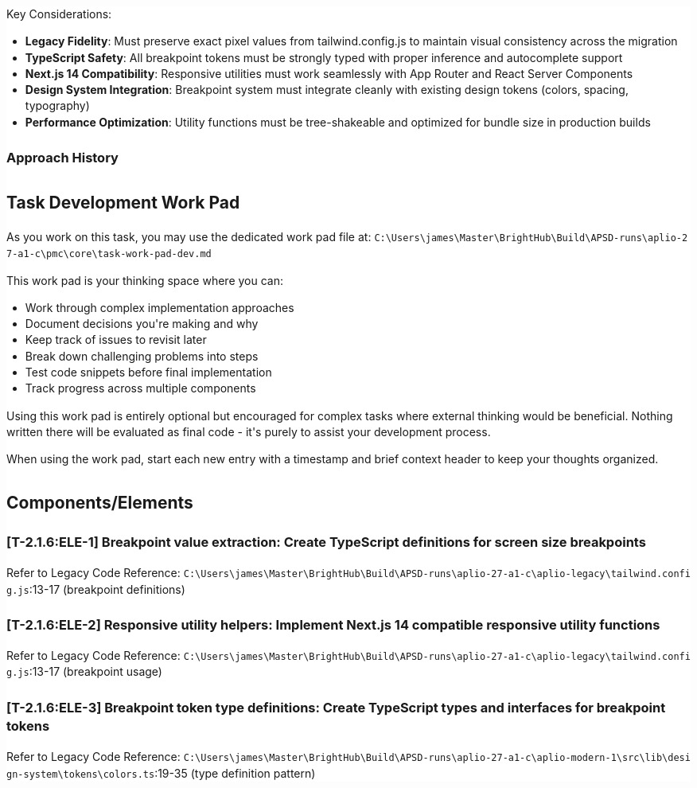Key Considerations:
- **Legacy Fidelity**: Must preserve exact pixel values from tailwind.config.js to maintain visual consistency across the migration
- **TypeScript Safety**: All breakpoint tokens must be strongly typed with proper inference and autocomplete support
- **Next.js 14 Compatibility**: Responsive utilities must work seamlessly with App Router and React Server Components
- **Design System Integration**: Breakpoint system must integrate cleanly with existing design tokens (colors, spacing, typography)
- **Performance Optimization**: Utility functions must be tree-shakeable and optimized for bundle size in production builds

### Approach History

## Task Development Work Pad

As you work on this task, you may use the dedicated work pad file at:
`C:\Users\james\Master\BrightHub\Build\APSD-runs\aplio-27-a1-c\pmc\core\task-work-pad-dev.md`

This work pad is your thinking space where you can:
- Work through complex implementation approaches
- Document decisions you're making and why
- Keep track of issues to revisit later
- Break down challenging problems into steps
- Test code snippets before final implementation
- Track progress across multiple components

Using this work pad is entirely optional but encouraged for complex tasks where external thinking would be beneficial. Nothing written there will be evaluated as final code - it's purely to assist your development process.

When using the work pad, start each new entry with a timestamp and brief context header to keep your thoughts organized.


## Components/Elements
### [T-2.1.6:ELE-1] Breakpoint value extraction: Create TypeScript definitions for screen size breakpoints
  Refer to Legacy Code Reference: `C:\Users\james\Master\BrightHub\Build\APSD-runs\aplio-27-a1-c\aplio-legacy\tailwind.config.js`:13-17 (breakpoint definitions)

### [T-2.1.6:ELE-2] Responsive utility helpers: Implement Next.js 14 compatible responsive utility functions
  Refer to Legacy Code Reference: `C:\Users\james\Master\BrightHub\Build\APSD-runs\aplio-27-a1-c\aplio-legacy\tailwind.config.js`:13-17 (breakpoint usage)

### [T-2.1.6:ELE-3] Breakpoint token type definitions: Create TypeScript types and interfaces for breakpoint tokens
  Refer to Legacy Code Reference: `C:\Users\james\Master\BrightHub\Build\APSD-runs\aplio-27-a1-c\aplio-modern-1\src\lib\design-system\tokens\colors.ts`:19-35 (type definition pattern)
